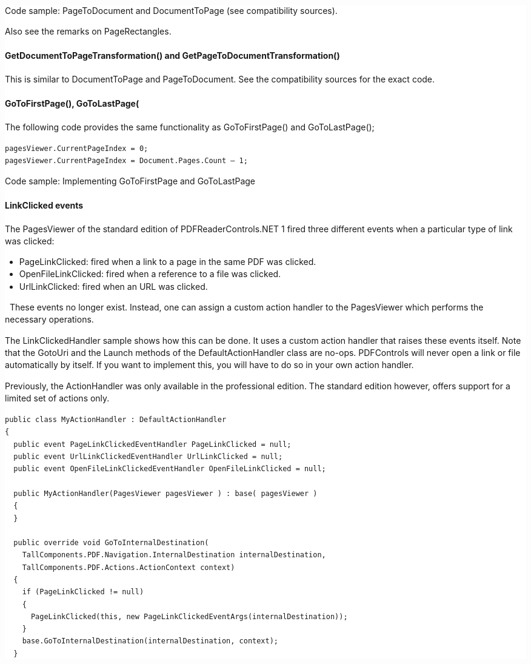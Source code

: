 Code sample: PageToDocument and DocumentToPage (see compatibility sources).


Also see the remarks on PageRectangles.



#### GetDocumentToPageTransformation() and GetPageToDocumentTransformation()

This is similar to DocumentToPage and PageToDocument. See the compatibility sources for the exact code.



#### GoToFirstPage(), GoToLastPage(

The following code provides the same functionality as GoToFirstPage() and GoToLastPage();


```
pagesViewer.CurrentPageIndex = 0;
pagesViewer.CurrentPageIndex = Document.Pages.Count – 1;
```

Code sample: Implementing GoToFirstPage and GoToLastPage



#### LinkClicked events

The PagesViewer of the standard edition of PDFReaderControls.NET 1 fired three different events when a particular type of link was clicked:
&nbsp;<ul><li>
PageLinkClicked: fired when a link to a page in the same PDF was clicked.</li><li>
OpenFileLinkClicked: fired when a reference to a file was clicked.</li><li>
UrlLinkClicked: fired when an URL was clicked.</li></ul>&nbsp;
These events no longer exist. Instead, one can assign a custom action handler to the PagesViewer which performs the necessary operations.


The LinkClickedHandler sample shows how this can be done. It uses a custom action handler that raises these events itself. Note that the GotoUri and the Launch methods of the DefaultActionHandler class are no-ops. PDFControls will never open a link or file automatically by itself. If you want to implement this, you will have to do so in your own action handler.


Previously, the ActionHandler was only available in the professional edition. The standard edition however, offers support for a limited set of actions only.


```
public class MyActionHandler : DefaultActionHandler
{
  public event PageLinkClickedEventHandler PageLinkClicked = null;
  public event UrlLinkClickedEventHandler UrlLinkClicked = null;
  public event OpenFileLinkClickedEventHandler OpenFileLinkClicked = null;

  public MyActionHandler(PagesViewer pagesViewer ) : base( pagesViewer )
  {
  }

  public override void GoToInternalDestination(
    TallComponents.PDF.Navigation.InternalDestination internalDestination,
    TallComponents.PDF.Actions.ActionContext context)
  {
    if (PageLinkClicked != null)
    {
      PageLinkClicked(this, new PageLinkClickedEventArgs(internalDestination));
    }
    base.GoToInternalDestination(internalDestination, context);
  }

```